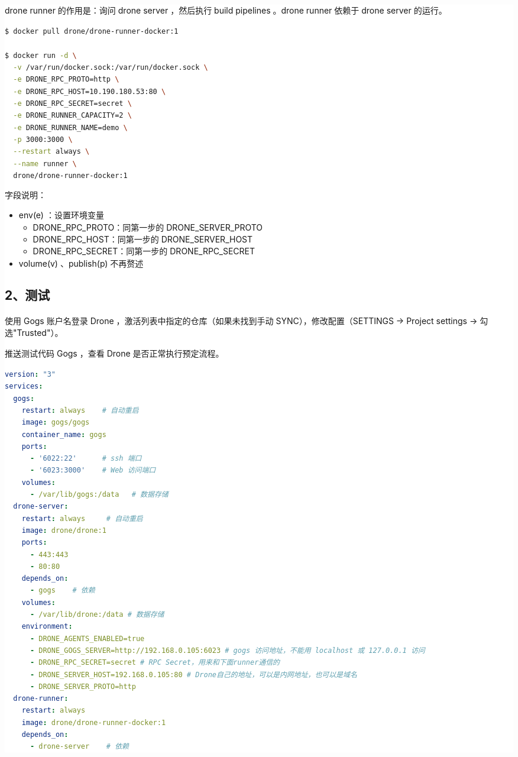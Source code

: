 drone runner 的作用是：询问 drone server ，然后执行 build pipelines 。drone runner 依赖于 drone server 的运行。

```bash
$ docker pull drone/drone-runner-docker:1

$ docker run -d \
  -v /var/run/docker.sock:/var/run/docker.sock \
  -e DRONE_RPC_PROTO=http \
  -e DRONE_RPC_HOST=10.190.180.53:80 \
  -e DRONE_RPC_SECRET=secret \
  -e DRONE_RUNNER_CAPACITY=2 \
  -e DRONE_RUNNER_NAME=demo \
  -p 3000:3000 \
  --restart always \
  --name runner \
  drone/drone-runner-docker:1
```

字段说明：

- env(e) ：设置环境变量
    - DRONE_RPC_PROTO：同第一步的 DRONE_SERVER_PROTO
    - DRONE_RPC_HOST：同第一步的 DRONE_SERVER_HOST
    - DRONE_RPC_SECRET：同第一步的 DRONE_RPC_SECRET
- volume(v) 、publish(p) 不再赘述

## 2、测试

使用 Gogs 账户名登录 Drone ，激活列表中指定的仓库（如果未找到手动 SYNC），修改配置（SETTINGS -> Project settings -> 勾选"Trusted"）。

推送测试代码 Gogs ，查看 Drone 是否正常执行预定流程。



```yaml
version: "3"
services:
  gogs:
    restart: always    # 自动重启
    image: gogs/gogs
    container_name: gogs
    ports:
      - '6022:22'      # ssh 端口
      - '6023:3000'    # Web 访问端口
    volumes:
      - /var/lib/gogs:/data   # 数据存储
  drone-server:
    restart: always     # 自动重启
    image: drone/drone:1
    ports:
      - 443:443
      - 80:80
    depends_on:
      - gogs    # 依赖
    volumes:
      - /var/lib/drone:/data # 数据存储
    environment:
      - DRONE_AGENTS_ENABLED=true
      - DRONE_GOGS_SERVER=http://192.168.0.105:6023 # gogs 访问地址，不能用 localhost 或 127.0.0.1 访问
      - DRONE_RPC_SECRET=secret # RPC Secret，用来和下面runner通信的
      - DRONE_SERVER_HOST=192.168.0.105:80 # Drone自己的地址，可以是内网地址，也可以是域名
      - DRONE_SERVER_PROTO=http
  drone-runner:
    restart: always
    image: drone/drone-runner-docker:1
    depends_on:
      - drone-server    # 依赖
```